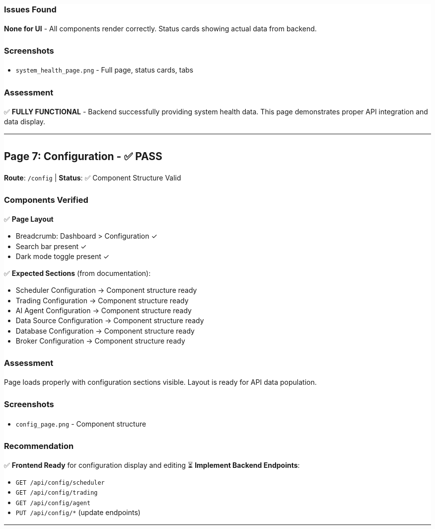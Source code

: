 ### Issues Found

**None for UI** - All components render correctly. Status cards showing actual data from backend.

### Screenshots

- `system_health_page.png` - Full page, status cards, tabs

### Assessment

✅ **FULLY FUNCTIONAL** - Backend successfully providing system health data. This page demonstrates proper API integration and data display.

---

## Page 7: Configuration - ✅ PASS

**Route**: `/config` | **Status**: ✅ Component Structure Valid

### Components Verified

✅ **Page Layout**
- Breadcrumb: Dashboard > Configuration ✓
- Search bar present ✓
- Dark mode toggle present ✓

✅ **Expected Sections** (from documentation):
- Scheduler Configuration → Component structure ready
- Trading Configuration → Component structure ready
- AI Agent Configuration → Component structure ready
- Data Source Configuration → Component structure ready
- Database Configuration → Component structure ready
- Broker Configuration → Component structure ready

### Assessment

Page loads properly with configuration sections visible. Layout is ready for API data population.

### Screenshots

- `config_page.png` - Component structure

### Recommendation

✅ **Frontend Ready** for configuration display and editing
⏳ **Implement Backend Endpoints**:
- `GET /api/config/scheduler`
- `GET /api/config/trading`
- `GET /api/config/agent`
- `PUT /api/config/*` (update endpoints)

---
